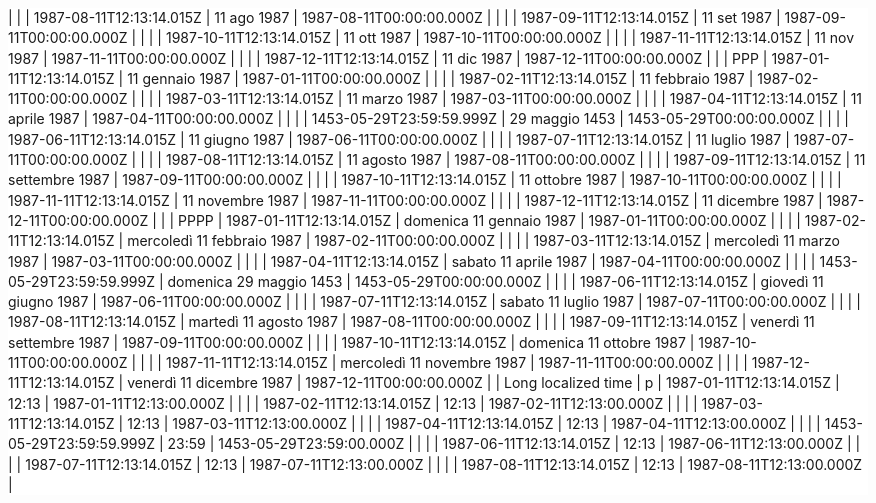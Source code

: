 |                                 |              | 1987-08-11T12:13:14.015Z | 11 ago 1987                                   | 1987-08-11T00:00:00.000Z |
|                                 |              | 1987-09-11T12:13:14.015Z | 11 set 1987                                   | 1987-09-11T00:00:00.000Z |
|                                 |              | 1987-10-11T12:13:14.015Z | 11 ott 1987                                   | 1987-10-11T00:00:00.000Z |
|                                 |              | 1987-11-11T12:13:14.015Z | 11 nov 1987                                   | 1987-11-11T00:00:00.000Z |
|                                 |              | 1987-12-11T12:13:14.015Z | 11 dic 1987                                   | 1987-12-11T00:00:00.000Z |
|                                 | PPP          | 1987-01-11T12:13:14.015Z | 11 gennaio 1987                               | 1987-01-11T00:00:00.000Z |
|                                 |              | 1987-02-11T12:13:14.015Z | 11 febbraio 1987                              | 1987-02-11T00:00:00.000Z |
|                                 |              | 1987-03-11T12:13:14.015Z | 11 marzo 1987                                 | 1987-03-11T00:00:00.000Z |
|                                 |              | 1987-04-11T12:13:14.015Z | 11 aprile 1987                                | 1987-04-11T00:00:00.000Z |
|                                 |              | 1453-05-29T23:59:59.999Z | 29 maggio 1453                                | 1453-05-29T00:00:00.000Z |
|                                 |              | 1987-06-11T12:13:14.015Z | 11 giugno 1987                                | 1987-06-11T00:00:00.000Z |
|                                 |              | 1987-07-11T12:13:14.015Z | 11 luglio 1987                                | 1987-07-11T00:00:00.000Z |
|                                 |              | 1987-08-11T12:13:14.015Z | 11 agosto 1987                                | 1987-08-11T00:00:00.000Z |
|                                 |              | 1987-09-11T12:13:14.015Z | 11 settembre 1987                             | 1987-09-11T00:00:00.000Z |
|                                 |              | 1987-10-11T12:13:14.015Z | 11 ottobre 1987                               | 1987-10-11T00:00:00.000Z |
|                                 |              | 1987-11-11T12:13:14.015Z | 11 novembre 1987                              | 1987-11-11T00:00:00.000Z |
|                                 |              | 1987-12-11T12:13:14.015Z | 11 dicembre 1987                              | 1987-12-11T00:00:00.000Z |
|                                 | PPPP         | 1987-01-11T12:13:14.015Z | domenica 11 gennaio 1987                      | 1987-01-11T00:00:00.000Z |
|                                 |              | 1987-02-11T12:13:14.015Z | mercoledì 11 febbraio 1987                    | 1987-02-11T00:00:00.000Z |
|                                 |              | 1987-03-11T12:13:14.015Z | mercoledì 11 marzo 1987                       | 1987-03-11T00:00:00.000Z |
|                                 |              | 1987-04-11T12:13:14.015Z | sabato 11 aprile 1987                         | 1987-04-11T00:00:00.000Z |
|                                 |              | 1453-05-29T23:59:59.999Z | domenica 29 maggio 1453                       | 1453-05-29T00:00:00.000Z |
|                                 |              | 1987-06-11T12:13:14.015Z | giovedì 11 giugno 1987                        | 1987-06-11T00:00:00.000Z |
|                                 |              | 1987-07-11T12:13:14.015Z | sabato 11 luglio 1987                         | 1987-07-11T00:00:00.000Z |
|                                 |              | 1987-08-11T12:13:14.015Z | martedì 11 agosto 1987                        | 1987-08-11T00:00:00.000Z |
|                                 |              | 1987-09-11T12:13:14.015Z | venerdì 11 settembre 1987                     | 1987-09-11T00:00:00.000Z |
|                                 |              | 1987-10-11T12:13:14.015Z | domenica 11 ottobre 1987                      | 1987-10-11T00:00:00.000Z |
|                                 |              | 1987-11-11T12:13:14.015Z | mercoledì 11 novembre 1987                    | 1987-11-11T00:00:00.000Z |
|                                 |              | 1987-12-11T12:13:14.015Z | venerdì 11 dicembre 1987                      | 1987-12-11T00:00:00.000Z |
| Long localized time             | p            | 1987-01-11T12:13:14.015Z | 12:13                                         | 1987-01-11T12:13:00.000Z |
|                                 |              | 1987-02-11T12:13:14.015Z | 12:13                                         | 1987-02-11T12:13:00.000Z |
|                                 |              | 1987-03-11T12:13:14.015Z | 12:13                                         | 1987-03-11T12:13:00.000Z |
|                                 |              | 1987-04-11T12:13:14.015Z | 12:13                                         | 1987-04-11T12:13:00.000Z |
|                                 |              | 1453-05-29T23:59:59.999Z | 23:59                                         | 1453-05-29T23:59:00.000Z |
|                                 |              | 1987-06-11T12:13:14.015Z | 12:13                                         | 1987-06-11T12:13:00.000Z |
|                                 |              | 1987-07-11T12:13:14.015Z | 12:13                                         | 1987-07-11T12:13:00.000Z |
|                                 |              | 1987-08-11T12:13:14.015Z | 12:13                                         | 1987-08-11T12:13:00.000Z |